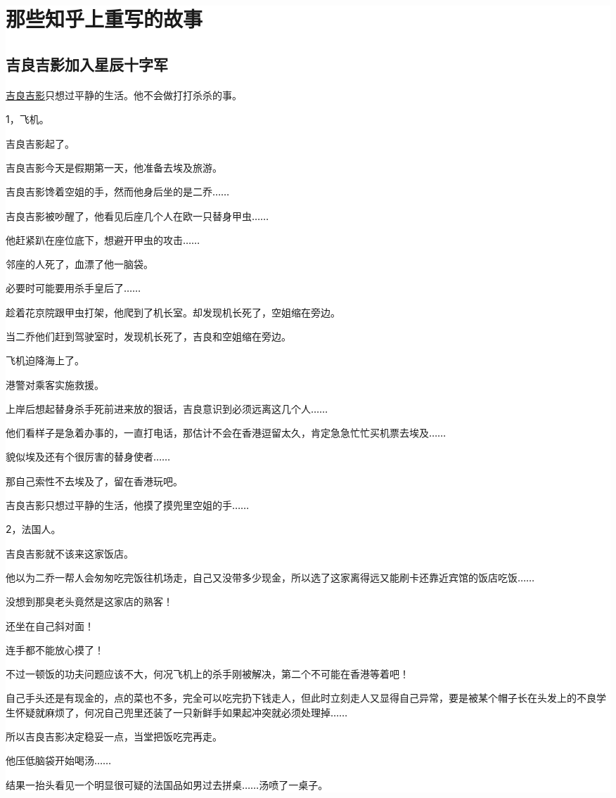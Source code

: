 # 那些知乎上重写的故事

## 吉良吉影加入星辰十字军

[吉良吉影](https://www.zhihu.com/search?q=吉良吉影&search_source=Entity&hybrid_search_source=Entity&hybrid_search_extra={"sourceType"%3A"answer"%2C"sourceId"%3A1820316907})只想过平静的生活。他不会做打打杀杀的事。

1，飞机。

吉良吉影起了。

吉良吉影今天是假期第一天，他准备去埃及旅游。

吉良吉影馋着空姐的手，然而他身后坐的是二乔……

吉良吉影被吵醒了，他看见后座几个人在欧一只替身甲虫……

他赶紧趴在座位底下，想避开甲虫的攻击……

邻座的人死了，血漂了他一脑袋。

必要时可能要用杀手皇后了……

趁着花京院跟甲虫打架，他爬到了机长室。却发现机长死了，空姐缩在旁边。

当二乔他们赶到驾驶室时，发现机长死了，吉良和空姐缩在旁边。

飞机迫降海上了。

港警对乘客实施救援。

上岸后想起替身杀手死前进来放的狠话，吉良意识到必须远离这几个人……

他们看样子是急着办事的，一直打电话，那估计不会在香港逗留太久，肯定急急忙忙买机票去埃及……

貌似埃及还有个很厉害的替身使者……

那自己索性不去埃及了，留在香港玩吧。

吉良吉影只想过平静的生活，他摸了摸兜里空姐的手……

2，法国人。

吉良吉影就不该来这家饭店。

他以为二乔一帮人会匆匆吃完饭往机场走，自己又没带多少现金，所以选了这家离得远又能刷卡还靠近宾馆的饭店吃饭……

没想到那臭老头竟然是这家店的熟客！

还坐在自己斜对面！

连手都不能放心摸了！

不过一顿饭的功夫问题应该不大，何况飞机上的杀手刚被解决，第二个不可能在香港等着吧！

自己手头还是有现金的，点的菜也不多，完全可以吃完扔下钱走人，但此时立刻走人又显得自己异常，要是被某个帽子长在头发上的不良学生怀疑就麻烦了，何况自己兜里还装了一只新鲜手如果起冲突就必须处理掉……

所以吉良吉影决定稳妥一点，当堂把饭吃完再走。

他压低脑袋开始喝汤……

结果一抬头看见一个明显很可疑的法国品如男过去拼桌……汤喷了一桌子。
